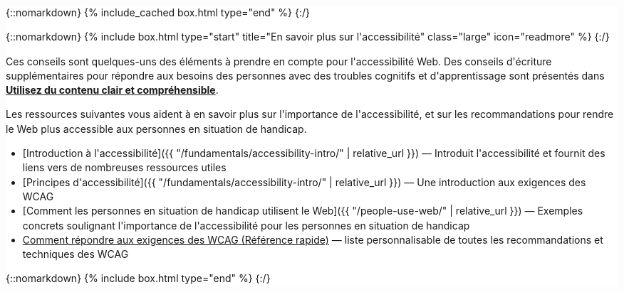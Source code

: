 {::nomarkdown}
{% include_cached box.html type="end" %}
{:/}

{::nomarkdown}
{% include box.html type="start" title="En savoir plus sur l'accessibilité" class="large" icon="readmore" %}
{:/}

Ces conseils sont quelques-uns des éléments à prendre en compte pour l'accessibilité Web. Des conseils d'écriture supplémentaires pour répondre aux besoins des personnes avec des troubles cognitifs et d'apprentissage sont présentés dans **[Utilisez du contenu clair et compréhensible](https://www.w3.org/WAI/WCAG2/supplemental/objectives/o3-clear-content/)**.

Les ressources suivantes vous aident à en savoir plus sur l'importance de l'accessibilité, et sur les recommandations pour rendre le Web plus accessible aux personnes en situation de handicap.

* [Introduction à l'accessibilité]({{ "/fundamentals/accessibility-intro/" | relative_url }}) — Introduit l'accessibilité et fournit des liens vers de nombreuses ressources utiles
* [Principes d'accessibilité]({{ "/fundamentals/accessibility-intro/" | relative_url }}) — Une introduction aux exigences des <abbr>WCAG</abbr>
* [Comment les personnes en situation de handicap utilisent le Web]({{ "/people-use-web/" | relative_url }}) — Exemples concrets soulignant l'importance de l'accessibilité pour les personnes en situation de handicap
* [Comment répondre aux exigences des WCAG (Référence rapide)](/WAI/WCAG21/quickref/) — liste personnalisable de toutes les recommandations et techniques des WCAG

{::nomarkdown}
{% include box.html type="end" %}
{:/}
